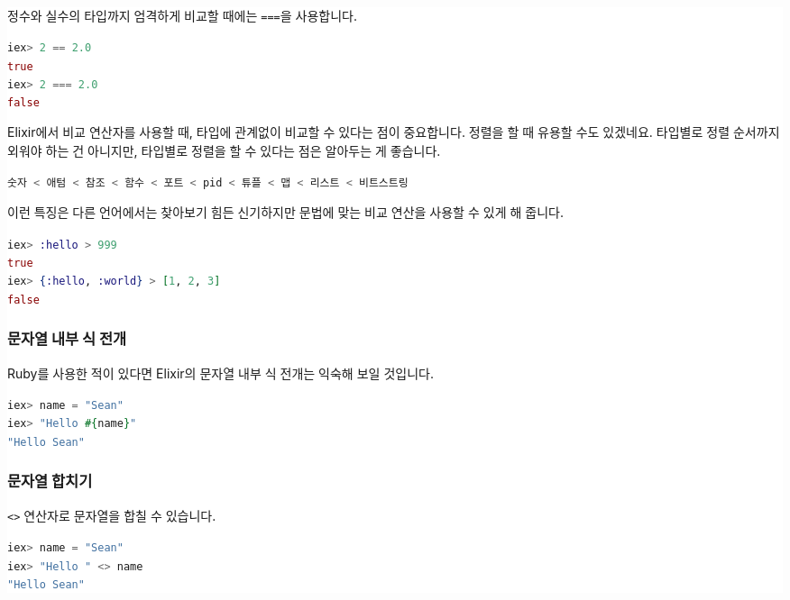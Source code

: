 정수와 실수의 타입까지 엄격하게 비교할 때에는 `===`을 사용합니다.

```elixir
iex> 2 == 2.0
true
iex> 2 === 2.0
false
```

Elixir에서 비교 연산자를 사용할 때, 타입에 관계없이 비교할 수 있다는 점이 중요합니다. 정렬을 할 때 유용할 수도 있겠네요. 타입별로 정렬 순서까지 외워야 하는 건 아니지만, 타입별로 정렬을 할 수 있다는 점은 알아두는 게 좋습니다.

```elixir
숫자 < 애텀 < 참조 < 함수 < 포트 < pid < 튜플 < 맵 < 리스트 < 비트스트링
```

이런 특징은 다른 언어에서는 찾아보기 힘든 신기하지만 문법에 맞는 비교 연산을 사용할 수 있게 해 줍니다.

```elixir
iex> :hello > 999
true
iex> {:hello, :world} > [1, 2, 3]
false
```

### 문자열 내부 식 전개

Ruby를 사용한 적이 있다면 Elixir의 문자열 내부 식 전개는 익숙해 보일 것입니다.

```elixir
iex> name = "Sean"
iex> "Hello #{name}"
"Hello Sean"
```

### 문자열 합치기

`<>` 연산자로 문자열을 합칠 수 있습니다.

```elixir
iex> name = "Sean"
iex> "Hello " <> name
"Hello Sean"
```
